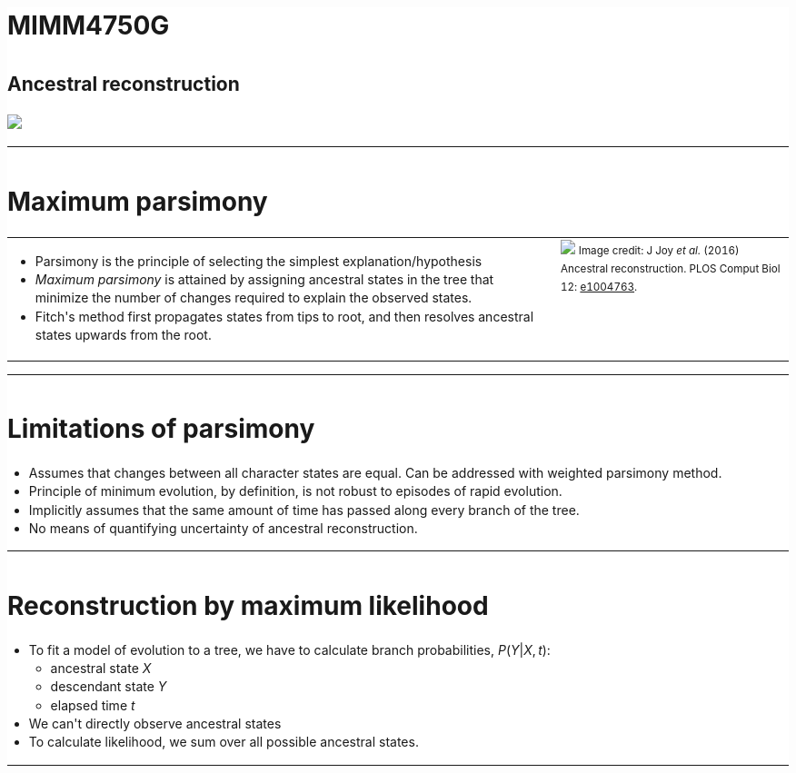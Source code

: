 # MIMM4750G
## Ancestral reconstruction

<img src="https://imgs.xkcd.com/comics/birds_and_dinosaurs.png" height="450px">

---

# Maximum parsimony

<table>
  <tr>
    <td style="vertical-align: middle;">
      <ul>
        <li>Parsimony is the principle of selecting the simplest explanation/hypothesis</li>
        <li><i>Maximum parsimony</i> is attained by assigning ancestral states in the tree that minimize the number of changes required to explain the observed states.</li>
        <li>Fitch's method first propagates states from tips to root, and then resolves ancestral states upwards from the root.</li>
      </ul>
    </td>
    <td width="30%">
      <img src="https://journals.plos.org/ploscompbiol/article/figure/image?size=inline&id=info:doi/10.1371/journal.pcbi.1004763.g001"/>
      <small>
      Image credit: J Joy <i>et al.</i> (2016) Ancestral reconstruction.  PLOS Comput Biol 12: <a href="https://doi.org/10.1371/journal.pcbi.1004763"/>e1004763</a>.
      </small>
    </td>
  </tr>
</table>

---

# Limitations of parsimony

* Assumes that changes between all character states are equal.  Can be addressed with weighted parsimony method.
* Principle of minimum evolution, by definition, is not robust to episodes of rapid evolution.
* Implicitly assumes that the same amount of time has passed along every branch of the tree.
* No means of quantifying uncertainty of ancestral reconstruction.

---

# Reconstruction by maximum likelihood

* To fit a model of evolution to a tree, we have to calculate branch probabilities, $P(Y|X,t)$:
  * ancestral state $X$
  * descendant state $Y$
  * elapsed time $t$
* We can't directly observe ancestral states
* To calculate likelihood, we sum over all possible ancestral states.

---